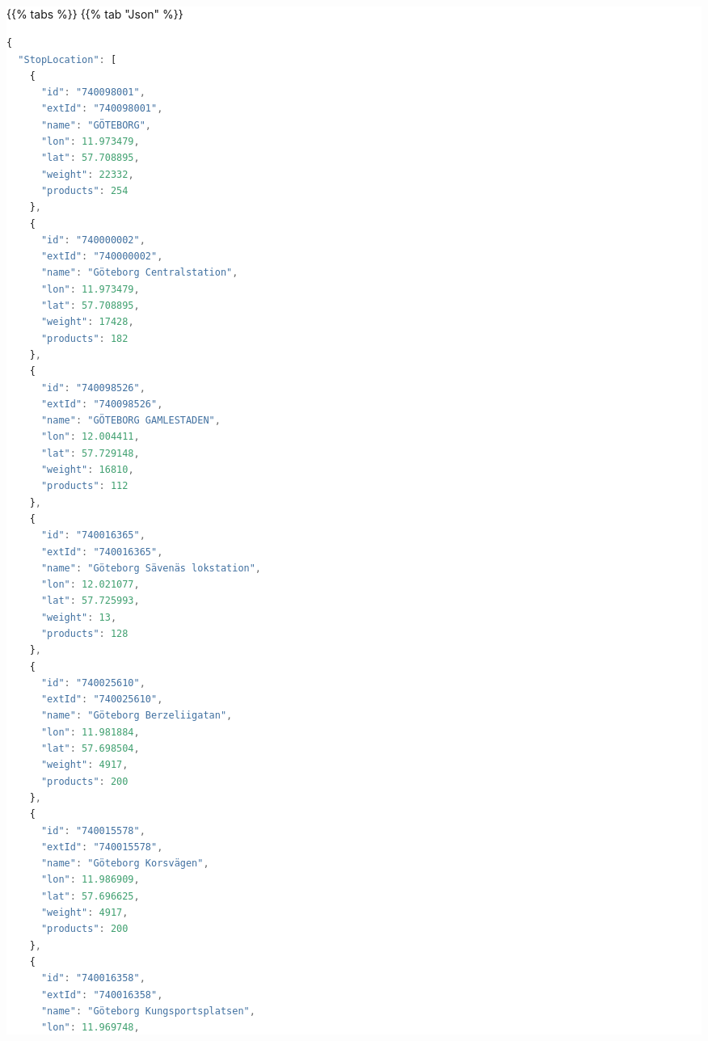 {{% tabs %}} {{% tab "Json" %}}

```javascript
{
  "StopLocation": [
    {
      "id": "740098001",
      "extId": "740098001",
      "name": "GÖTEBORG",
      "lon": 11.973479,
      "lat": 57.708895,
      "weight": 22332,
      "products": 254
    },
    {
      "id": "740000002",
      "extId": "740000002",
      "name": "Göteborg Centralstation",
      "lon": 11.973479,
      "lat": 57.708895,
      "weight": 17428,
      "products": 182
    },
    {
      "id": "740098526",
      "extId": "740098526",
      "name": "GÖTEBORG GAMLESTADEN",
      "lon": 12.004411,
      "lat": 57.729148,
      "weight": 16810,
      "products": 112
    },
    {
      "id": "740016365",
      "extId": "740016365",
      "name": "Göteborg Sävenäs lokstation",
      "lon": 12.021077,
      "lat": 57.725993,
      "weight": 13,
      "products": 128
    },
    {
      "id": "740025610",
      "extId": "740025610",
      "name": "Göteborg Berzeliigatan",
      "lon": 11.981884,
      "lat": 57.698504,
      "weight": 4917,
      "products": 200
    },
    {
      "id": "740015578",
      "extId": "740015578",
      "name": "Göteborg Korsvägen",
      "lon": 11.986909,
      "lat": 57.696625,
      "weight": 4917,
      "products": 200
    },
    {
      "id": "740016358",
      "extId": "740016358",
      "name": "Göteborg Kungsportsplatsen",
      "lon": 11.969748,
```